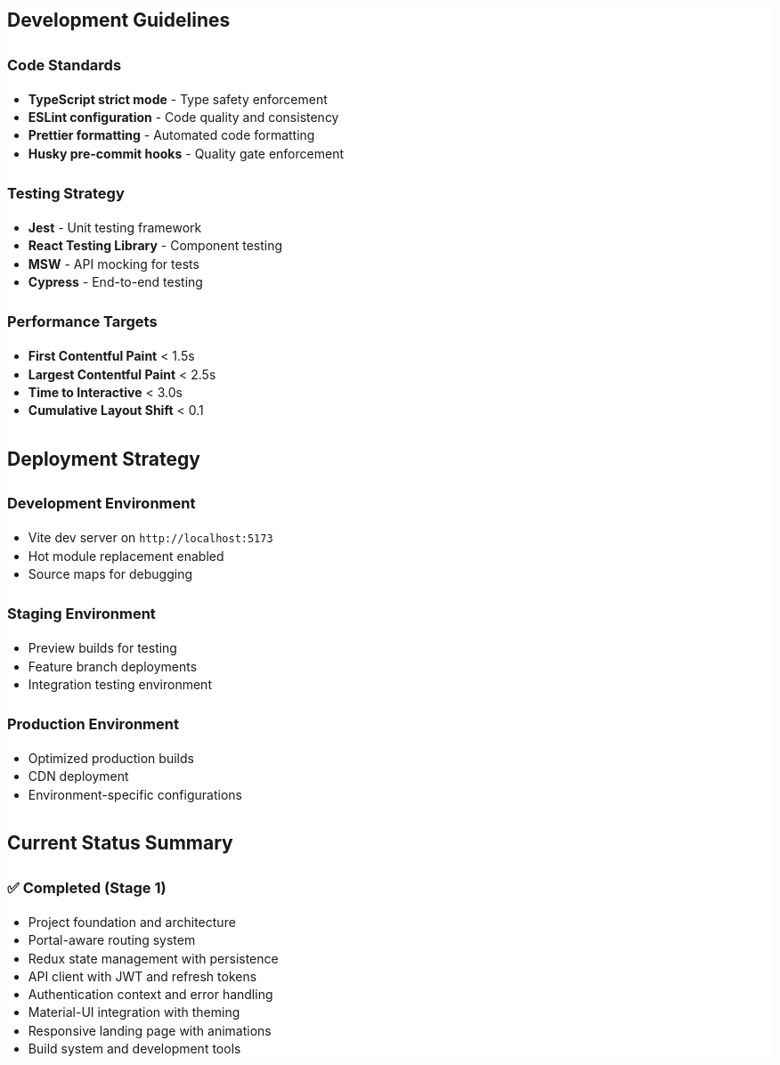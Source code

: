 ## Development Guidelines

### Code Standards
- **TypeScript strict mode** - Type safety enforcement
- **ESLint configuration** - Code quality and consistency
- **Prettier formatting** - Automated code formatting
- **Husky pre-commit hooks** - Quality gate enforcement

### Testing Strategy
- **Jest** - Unit testing framework
- **React Testing Library** - Component testing
- **MSW** - API mocking for tests
- **Cypress** - End-to-end testing

### Performance Targets
- **First Contentful Paint** < 1.5s
- **Largest Contentful Paint** < 2.5s
- **Time to Interactive** < 3.0s
- **Cumulative Layout Shift** < 0.1

## Deployment Strategy

### Development Environment
- Vite dev server on `http://localhost:5173`
- Hot module replacement enabled
- Source maps for debugging

### Staging Environment
- Preview builds for testing
- Feature branch deployments
- Integration testing environment

### Production Environment
- Optimized production builds
- CDN deployment
- Environment-specific configurations

## Current Status Summary

### ✅ Completed (Stage 1)
- Project foundation and architecture
- Portal-aware routing system
- Redux state management with persistence
- API client with JWT and refresh tokens
- Authentication context and error handling
- Material-UI integration with theming
- Responsive landing page with animations
- Build system and development tools
